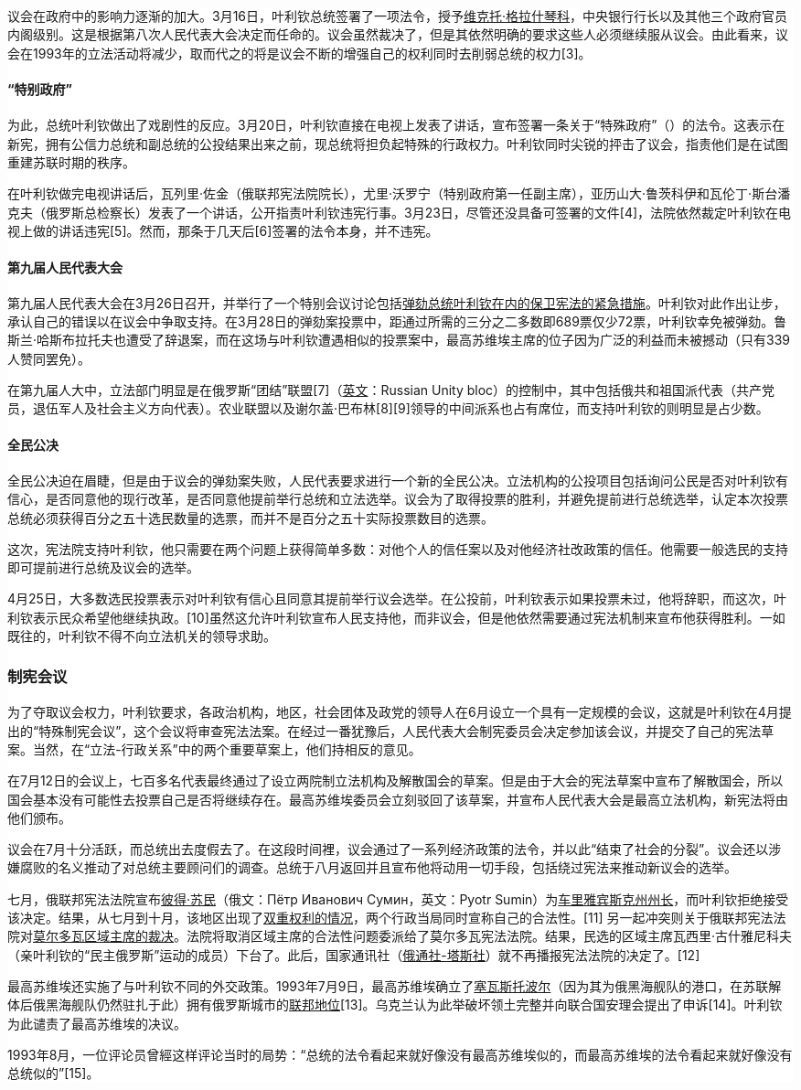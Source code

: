 议会在政府中的影响力逐渐的加大。3月16日，叶利钦总统签署了一项法令，授予[维克托·格拉什琴科](https://zh.wikipedia.org/wiki/维克托·格拉什琴科 "wikilink")，中央银行行长以及其他三个政府官员内阁级别。这是根据第八次人民代表大会决定而任命的。议会虽然裁决了，但是其依然明确的要求这些人必须继续服从议会。由此看来，议会在1993年的立法活动将减少，取而代之的将是议会不断的增强自己的权利同时去削弱总统的权力\[3\]。

#### “特别政府”

为此，总统叶利钦做出了戏剧性的反应。3月20日，叶利钦直接在电视上发表了讲话，宣布签署一条关于“特殊政府”（）的法令。这表示在新宪，拥有公信力总统和副总统的公投结果出来之前，现总统将担负起特殊的行政权力。叶利钦同时尖锐的抨击了议会，指责他们是在试图重建苏联时期的秩序。

在叶利钦做完电视讲话后，瓦列里·佐金（俄联邦宪法院院长），尤里·沃罗宁（特别政府第一任副主席），亚历山大·鲁茨科伊和瓦伦丁·斯台潘克夫（俄罗斯总检察长）发表了一个讲话，公开指责叶利钦违宪行事。3月23日，尽管还没具备可签署的文件\[4\]，法院依然裁定叶利钦在电视上做的讲话违宪\[5\]。然而，那条于几天后\[6\]签署的法令本身，并不违宪。

#### 第九届人民代表大会

第九届人民代表大会在3月26日召开，并举行了一个特别会议讨论包括[弹劾总统叶利钦在内的保卫宪法的紧急措施](../Page/弹劾.md "wikilink")。叶利钦对此作出让步，承认自己的错误以在议会中争取支持。在3月28日的弹劾案投票中，距通过所需的三分之二多数即689票仅少72票，叶利钦幸免被弹劾。鲁斯兰·哈斯布拉托夫也遭受了辞退案，而在这场与叶利钦遭遇相似的投票案中，最高苏维埃主席的位子因为广泛的利益而未被撼动（只有339人赞同罢免）。

在第九届人大中，立法部门明显是在俄罗斯“团结”联盟\[7\]（[英文](https://zh.wikipedia.org/wiki/英文 "wikilink")：Russian
Unity
bloc）的控制中，其中包括俄共和祖国派代表（共产党员，退伍军人及社会主义方向代表）。农业联盟以及谢尔盖·巴布林\[8\]\[9\]领导的中间派系也占有席位，而支持叶利钦的则明显是占少数。

#### 全民公决

全民公决迫在眉睫，但是由于议会的弹劾案失败，人民代表要求进行一个新的全民公决。立法机构的公投项目包括询问公民是否对叶利钦有信心，是否同意他的现行改革，是否同意他提前举行总统和立法选举。议会为了取得投票的胜利，并避免提前进行总统选举，认定本次投票总统必须获得百分之五十选民数量的选票，而并不是百分之五十实际投票数目的选票。

这次，宪法院支持叶利钦，他只需要在两个问题上获得简单多数：对他个人的信任案以及对他经济社改政策的信任。他需要一般选民的支持即可提前进行总统及议会的选举。

4月25日，大多数选民投票表示对叶利钦有信心且同意其提前举行议会选举。在公投前，叶利钦表示如果投票未过，他将辞职，而这次，叶利钦表示民众希望他继续执政。\[10\]虽然这允许叶利钦宣布人民支持他，而非议会，但是他依然需要通过宪法机制来宣布他获得胜利。一如既往的，叶利钦不得不向立法机关的领导求助。

### 制宪会议

为了夺取议会权力，叶利钦要求，各政治机构，地区，社会团体及政党的领导人在6月设立一个具有一定规模的会议，这就是叶利钦在4月提出的“特殊制宪会议”，这个会议将审查宪法法案。在经过一番犹豫后，人民代表大会制宪委员会决定参加该会议，并提交了自己的宪法草案。当然，在“立法-行政关系”中的两个重要草案上，他们持相反的意见。

在7月12日的会议上，七百多名代表最终通过了设立两院制立法机构及解散国会的草案。但是由于大会的宪法草案中宣布了解散国会，所以国会基本没有可能性去投票自己是否将继续存在。最高苏维埃委员会立刻驳回了该草案，并宣布人民代表大会是最高立法机构，新宪法将由他们颁布。

议会在7月十分活跃，而总统出去度假去了。在这段时间裡，议会通过了一系列经济政策的法令，并以此“结束了社会的分裂”。议会还以涉嫌腐败的名义推动了对总统主要顾问们的调查。总统于八月返回并且宣布他将动用一切手段，包括绕过宪法来推动新议会的选举。

七月，俄联邦宪法法院宣布[彼得·苏民](https://zh.wikipedia.org/wiki/彼得·苏民 "wikilink")（俄文：Пётр
Иванович Сумин，英文：Pyotr
Sumin）为[车里雅宾斯克州州长](../Page/车里雅宾斯克州.md "wikilink")，而叶利钦拒绝接受该决定。结果，从七月到十月，该地区出现了[双重权利的情况](https://zh.wikipedia.org/wiki/双重权利 "wikilink")，两个行政当局同时宣称自己的合法性。\[11\]
另一起冲突则关于俄联邦宪法法院对[莫尔多瓦区域主席的裁决](https://zh.wikipedia.org/wiki/莫尔多瓦 "wikilink")。法院将取消区域主席的合法性问题委派给了莫尔多瓦宪法法院。结果，民选的区域主席瓦西里·古什雅尼科夫（亲叶利钦的“民主俄罗斯”运动的成员）下台了。此后，国家通讯社（[俄通社-塔斯社](../Page/俄通社-塔斯社.md "wikilink")）就不再播报宪法法院的决定了。\[12\]

最高苏维埃还实施了与叶利钦不同的外交政策。1993年7月9日，最高苏维埃确立了[塞瓦斯托波尔](https://zh.wikipedia.org/wiki/塞瓦斯托波尔 "wikilink")（因为其为俄黑海舰队的港口，在苏联解体后俄黑海舰队仍然驻扎于此）拥有俄罗斯城市的[联邦地位](../Page/俄罗斯联邦直辖市.md "wikilink")\[13\]。乌克兰认为此举破坏领土完整并向联合国安理会提出了申诉\[14\]。叶利钦为此谴责了最高苏维埃的决议。

1993年8月，一位评论员曾經这样评论当时的局势：“总统的法令看起来就好像没有最高苏维埃似的，而最高苏维埃的法令看起来就好像没有总统似的”\[15\]。
